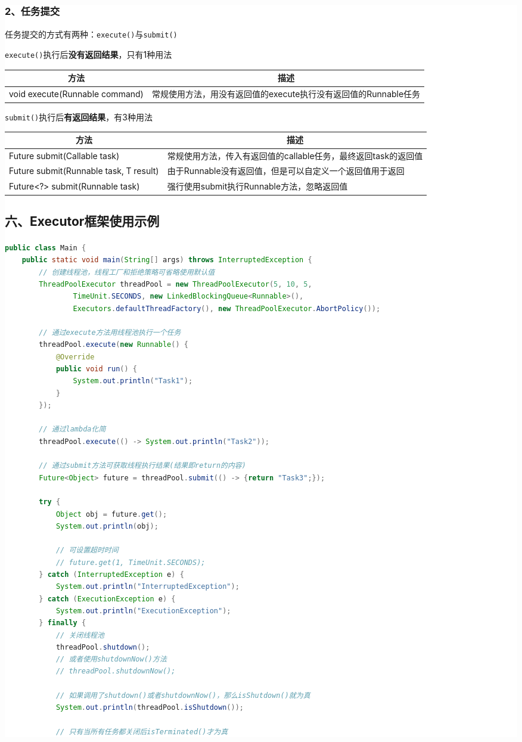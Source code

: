 ### 2、任务提交

任务提交的方式有两种：`execute()`与`submit()`

`execute()`执行后**没有返回结果**，只有1种用法

| 方法                           | 描述                                                         |
| ------------------------------ | ------------------------------------------------------------ |
| void execute(Runnable command) | 常规使用方法，用没有返回值的execute执行没有返回值的Runnable任务 |

`submit()`执行后**有返回结果**，有3种用法

| **方法**                                      | **描述**                                                     |
| --------------------------------------------- | ------------------------------------------------------------ |
| <T> Future<T> submit(Callable<T> task)        | 常规使用方法，传入有返回值的callable任务，最终返回task的返回值 |
| <T> Future<T> submit(Runnable task, T result) | 由于Runnable没有返回值，但是可以自定义一个返回值用于返回     |
| Future<?> submit(Runnable task)               | 强行使用submit执行Runnable方法，忽略返回值                   |

六、Executor框架使用示例
----------------

```java
public class Main {
    public static void main(String[] args) throws InterruptedException {
        // 创建线程池，线程工厂和拒绝策略可省略使用默认值
        ThreadPoolExecutor threadPool = new ThreadPoolExecutor(5, 10, 5,
                TimeUnit.SECONDS, new LinkedBlockingQueue<Runnable>(),
                Executors.defaultThreadFactory(), new ThreadPoolExecutor.AbortPolicy());

        // 通过execute方法用线程池执行一个任务
        threadPool.execute(new Runnable() {
            @Override
            public void run() {
                System.out.println("Task1");
            }
        });

        // 通过lambda化简
        threadPool.execute(() -> System.out.println("Task2"));

        // 通过submit方法可获取线程执行结果(结果即return的内容)
        Future<Object> future = threadPool.submit(() -> {return "Task3";});

        try {
            Object obj = future.get();
            System.out.println(obj);

            // 可设置超时时间
            // future.get(1, TimeUnit.SECONDS);
        } catch (InterruptedException e) {
            System.out.println("InterruptedException");
        } catch (ExecutionException e) {
            System.out.println("ExecutionException");
        } finally {
            // 关闭线程池
            threadPool.shutdown();
            // 或者使用shutdownNow()方法
            // threadPool.shutdownNow();

            // 如果调用了shutdown()或者shutdownNow()，那么isShutdown()就为真
            System.out.println(threadPool.isShutdown());

            // 只有当所有任务都关闭后isTerminated()才为真
```